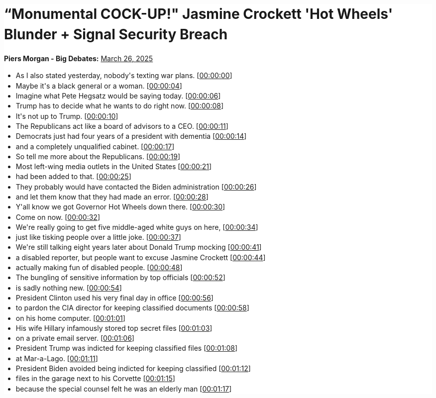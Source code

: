 
# “Monumental COCK-UP!" Jasmine Crockett 'Hot Wheels' Blunder + Signal Security Breach
**Piers Morgan - Big Debates:** [March 26, 2025](https://www.youtube.com/watch?v=qJTqcs_ur24)
*  As I also stated yesterday, nobody's texting war plans. [[00:00:00](https://www.youtube.com/watch?v=qJTqcs_ur24&t=0.0s)]
*  Maybe it's a black general or a woman. [[00:00:04](https://www.youtube.com/watch?v=qJTqcs_ur24&t=4.4s)]
*  Imagine what Pete Hegsatz would be saying today. [[00:00:06](https://www.youtube.com/watch?v=qJTqcs_ur24&t=6.0s)]
*  Trump has to decide what he wants to do right now. [[00:00:08](https://www.youtube.com/watch?v=qJTqcs_ur24&t=8.32s)]
*  It's not up to Trump. [[00:00:10](https://www.youtube.com/watch?v=qJTqcs_ur24&t=10.72s)]
*  The Republicans act like a board of advisors to a CEO. [[00:00:11](https://www.youtube.com/watch?v=qJTqcs_ur24&t=11.76s)]
*  Democrats just had four years of a president with dementia [[00:00:14](https://www.youtube.com/watch?v=qJTqcs_ur24&t=14.88s)]
*  and a completely unqualified cabinet. [[00:00:17](https://www.youtube.com/watch?v=qJTqcs_ur24&t=17.68s)]
*  So tell me more about the Republicans. [[00:00:19](https://www.youtube.com/watch?v=qJTqcs_ur24&t=19.68s)]
*  Most left-wing media outlets in the United States [[00:00:21](https://www.youtube.com/watch?v=qJTqcs_ur24&t=21.76s)]
*  had been added to that. [[00:00:25](https://www.youtube.com/watch?v=qJTqcs_ur24&t=25.04s)]
*  They probably would have contacted the Biden administration [[00:00:26](https://www.youtube.com/watch?v=qJTqcs_ur24&t=26.32s)]
*  and let them know that they had made an error. [[00:00:28](https://www.youtube.com/watch?v=qJTqcs_ur24&t=28.88s)]
*  Y'all know we got Governor Hot Wheels down there. [[00:00:30](https://www.youtube.com/watch?v=qJTqcs_ur24&t=30.64s)]
*  Come on now. [[00:00:32](https://www.youtube.com/watch?v=qJTqcs_ur24&t=32.879999999999995s)]
*  We're really going to get five middle-aged white guys on here, [[00:00:34](https://www.youtube.com/watch?v=qJTqcs_ur24&t=34.16s)]
*  just like tisking people over a little joke. [[00:00:37](https://www.youtube.com/watch?v=qJTqcs_ur24&t=37.519999999999996s)]
*  We're still talking eight years later about Donald Trump mocking [[00:00:41](https://www.youtube.com/watch?v=qJTqcs_ur24&t=41.36s)]
*  a disabled reporter, but people want to excuse Jasmine Crockett [[00:00:44](https://www.youtube.com/watch?v=qJTqcs_ur24&t=44.879999999999995s)]
*  actually making fun of disabled people. [[00:00:48](https://www.youtube.com/watch?v=qJTqcs_ur24&t=48.879999999999995s)]
*  The bungling of sensitive information by top officials [[00:00:52](https://www.youtube.com/watch?v=qJTqcs_ur24&t=52.239999999999995s)]
*  is sadly nothing new. [[00:00:54](https://www.youtube.com/watch?v=qJTqcs_ur24&t=54.879999999999995s)]
*  President Clinton used his very final day in office [[00:00:56](https://www.youtube.com/watch?v=qJTqcs_ur24&t=56.4s)]
*  to pardon the CIA director for keeping classified documents [[00:00:58](https://www.youtube.com/watch?v=qJTqcs_ur24&t=58.64s)]
*  on his home computer. [[00:01:01](https://www.youtube.com/watch?v=qJTqcs_ur24&t=61.92s)]
*  His wife Hillary infamously stored top secret files [[00:01:03](https://www.youtube.com/watch?v=qJTqcs_ur24&t=63.12s)]
*  on a private email server. [[00:01:06](https://www.youtube.com/watch?v=qJTqcs_ur24&t=66.32s)]
*  President Trump was indicted for keeping classified files [[00:01:08](https://www.youtube.com/watch?v=qJTqcs_ur24&t=68.08s)]
*  at Mar-a-Lago. [[00:01:11](https://www.youtube.com/watch?v=qJTqcs_ur24&t=71.04s)]
*  President Biden avoided being indicted for keeping classified [[00:01:12](https://www.youtube.com/watch?v=qJTqcs_ur24&t=72.08s)]
*  files in the garage next to his Corvette [[00:01:15](https://www.youtube.com/watch?v=qJTqcs_ur24&t=75.2s)]
*  because the special counsel felt he was an elderly man [[00:01:17](https://www.youtube.com/watch?v=qJTqcs_ur24&t=77.84s)]